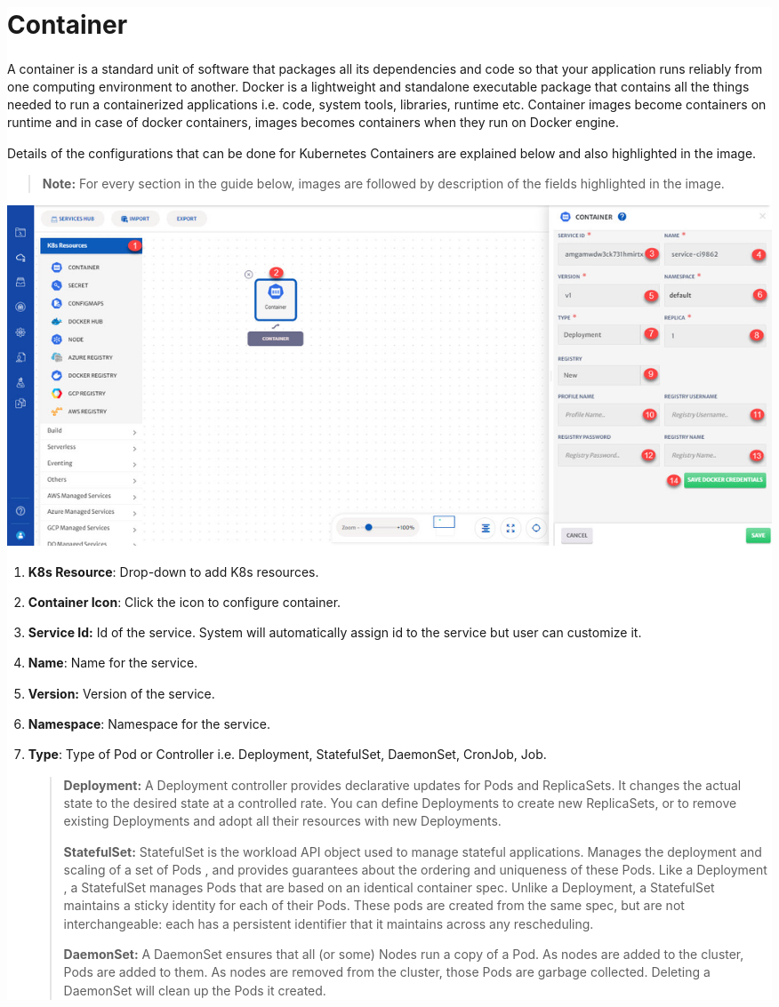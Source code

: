# Container

A container is a standard unit of software that packages all its dependencies and code so that your application runs reliably from one computing environment to another. Docker is a lightweight and standalone executable package that contains all the things needed to run a containerized applications i.e. code, system tools, libraries, runtime etc. Container images become containers on runtime and in case of docker containers, images becomes containers when they run on Docker engine. 

Details of the configurations that can be done for Kubernetes Containers are explained below and also highlighted in the image. 

> **Note:** For every section in the guide below, images are followed by description of the fields highlighted in the image.

![1](imgs/1.jpg)

1. **K8s Resource**: Drop-down to add K8s resources. 

2. **Container Icon**: Click the icon to configure container. 

3. **Service Id:** Id of the service. System will automatically assign id to the service but user can customize it.

4. **Name**: Name for the service.

5. **Version:** Version of the service.

6. **Namespace**: Namespace for the service. 

7. **Type**: Type of Pod or Controller i.e. Deployment, StatefulSet, DaemonSet, CronJob, Job.

   > **Deployment:** A Deployment controller provides declarative updates for Pods and ReplicaSets. It changes the actual state to the desired state at a controlled rate. You can define Deployments to create new ReplicaSets, or to remove existing Deployments and adopt all their resources with new Deployments.
   >
   > **StatefulSet:** StatefulSet is the workload API object used to manage stateful applications. Manages the deployment and scaling of a set of Pods , and provides guarantees about the ordering and uniqueness of these Pods. Like a Deployment , a StatefulSet manages Pods that are based on an identical container spec. Unlike a Deployment, a StatefulSet maintains a sticky identity for each of their Pods. These pods are created from the same spec, but are not interchangeable: each has a persistent identifier that it maintains across any rescheduling.
   >
   > **DaemonSet:** A DaemonSet ensures that all (or some) Nodes run a copy of a Pod. As nodes are added to the cluster, Pods are added to them. As nodes are removed from the cluster, those Pods are garbage collected. Deleting a DaemonSet will clean up the Pods it created.
   >
